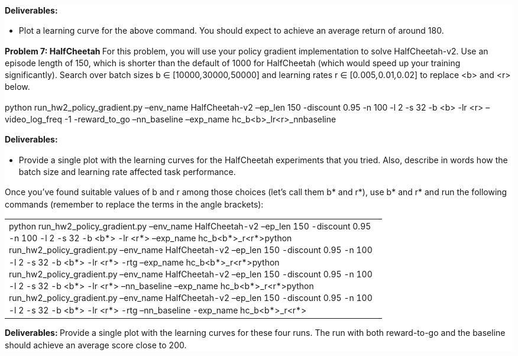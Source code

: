   </tr>

 </tbody>

</table>

<strong>Deliverables:</strong>

<ul>

 <li>Plot a learning curve for the above command. You should expect to achieve an average return of around 180.</li>

</ul>

<strong>Problem 7: HalfCheetah </strong>For this problem, you will use your policy gradient implementation to solve HalfCheetah-v2. Use an episode length of 150, which is shorter than the default of 1000 for HalfCheetah (which would speed up your training significantly). Search over batch sizes b ∈ [10000<em>,</em>30000<em>,</em>50000] and learning rates r ∈ [0<em>.</em>005<em>,</em>0<em>.</em>01<em>,</em>0<em>.</em>02] to replace &lt;b&gt; and &lt;r&gt; below.

python run_hw2_policy_gradient.py –env_name HalfCheetah-v2 –ep_len 150 -discount 0.95 -n 100 -l 2 -s 32 -b &lt;b&gt; -lr &lt;r&gt; –video_log_freq -1 -reward_to_go –nn_baseline –exp_name hc_b&lt;b&gt;_lr&lt;r&gt;_nnbaseline

<strong>Deliverables:</strong>

<ul>

 <li>Provide a single plot with the learning curves for the HalfCheetah experiments that you tried. Also, describe in words how the batch size and learning rate affected task performance.</li>

</ul>

Once you’ve found suitable values of b and r among those choices (let’s call them b* and r*), use b* and r* and run the following commands (remember to replace the terms in the angle brackets):

<table width="624">

 <tbody>

  <tr>

   <td width="624">python run_hw2_policy_gradient.py –env_name HalfCheetah-v2 –ep_len 150 -discount 0.95 -n 100 -l 2 -s 32 -b &lt;b*&gt; -lr &lt;r*&gt; –exp_name hc_b&lt;b*&gt;_r&lt;r*&gt;python run_hw2_policy_gradient.py –env_name HalfCheetah-v2 –ep_len 150 -discount 0.95 -n 100 -l 2 -s 32 -b &lt;b*&gt; -lr &lt;r*&gt; -rtg –exp_name hc_b&lt;b*&gt;_r&lt;r*&gt;python run_hw2_policy_gradient.py –env_name HalfCheetah-v2 –ep_len 150 -discount 0.95 -n 100 -l 2 -s 32 -b &lt;b*&gt; -lr &lt;r*&gt; –nn_baseline –exp_name hc_b&lt;b*&gt;_r&lt;r*&gt;python run_hw2_policy_gradient.py –env_name HalfCheetah-v2 –ep_len 150 -discount 0.95 -n 100 -l 2 -s 32 -b &lt;b*&gt; -lr &lt;r*&gt; -rtg –nn_baseline -exp_name hc_b&lt;b*&gt;_r&lt;r*&gt;</td>

  </tr>

 </tbody>

</table>

<strong>Deliverables: </strong>Provide a single plot with the learning curves for these four runs. The run with both reward-to-go and the baseline should achieve an average score close to 200.
